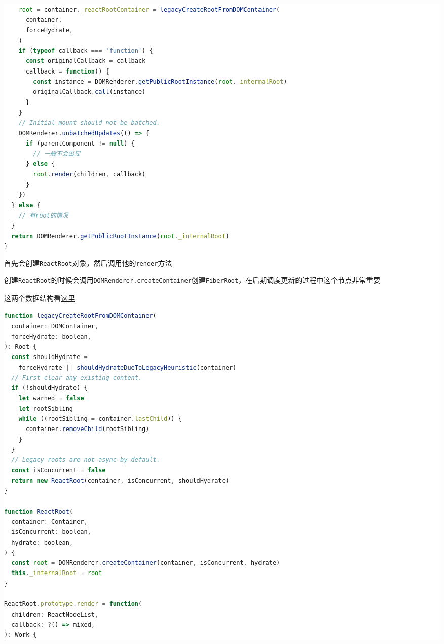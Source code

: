 ```js
    root = container._reactRootContainer = legacyCreateRootFromDOMContainer(
      container,
      forceHydrate,
    )
    if (typeof callback === 'function') {
      const originalCallback = callback
      callback = function() {
        const instance = DOMRenderer.getPublicRootInstance(root._internalRoot)
        originalCallback.call(instance)
      }
    }
    // Initial mount should not be batched.
    DOMRenderer.unbatchedUpdates(() => {
      if (parentComponent != null) {
        // 一般不会出现
      } else {
        root.render(children, callback)
      }
    })
  } else {
    // 有root的情况
  }
  return DOMRenderer.getPublicRootInstance(root._internalRoot)
}
```

首先会创建`ReactRoot`对象，然后调用他的`render`方法

创建`ReactRoot`的时候会调用`DOMRenderer.createContainer`创建`FiberRoot`，在后期调度更新的过程中这个节点非常重要

这两个数据结构看[这里](https://react.jokcy.me/book/api/react-structure.html)

```js
function legacyCreateRootFromDOMContainer(
  container: DOMContainer,
  forceHydrate: boolean,
): Root {
  const shouldHydrate =
    forceHydrate || shouldHydrateDueToLegacyHeuristic(container)
  // First clear any existing content.
  if (!shouldHydrate) {
    let warned = false
    let rootSibling
    while ((rootSibling = container.lastChild)) {
      container.removeChild(rootSibling)
    }
  }
  // Legacy roots are not async by default.
  const isConcurrent = false
  return new ReactRoot(container, isConcurrent, shouldHydrate)
}

function ReactRoot(
  container: Container,
  isConcurrent: boolean,
  hydrate: boolean,
) {
  const root = DOMRenderer.createContainer(container, isConcurrent, hydrate)
  this._internalRoot = root
}

ReactRoot.prototype.render = function(
  children: ReactNodeList,
  callback: ?() => mixed,
): Work {
```
